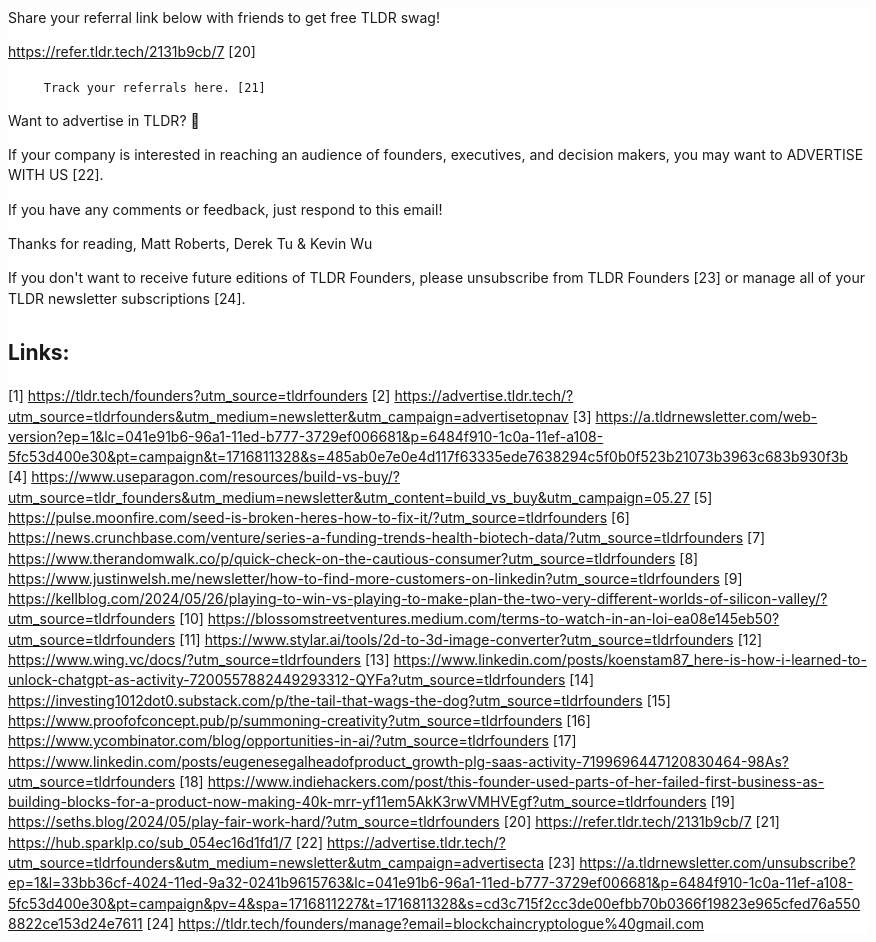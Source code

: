  Share your referral link below with friends to get free TLDR swag! 

 https://refer.tldr.tech/2131b9cb/7 [20] 

		 Track your referrals here. [21] 

Want to advertise in TLDR? 📰

 If your company is interested in reaching an audience of founders,
executives, and decision makers, you may want to ADVERTISE WITH US
[22]. 

 If you have any comments or feedback, just respond to this email! 

Thanks for reading, 
Matt Roberts, Derek Tu & Kevin Wu 

If you don't want to receive future editions of TLDR Founders, please
unsubscribe from TLDR Founders [23] or manage all of your TLDR
newsletter subscriptions [24]. 

 

Links:
------
[1] https://tldr.tech/founders?utm_source=tldrfounders
[2] https://advertise.tldr.tech/?utm_source=tldrfounders&utm_medium=newsletter&utm_campaign=advertisetopnav
[3] https://a.tldrnewsletter.com/web-version?ep=1&lc=041e91b6-96a1-11ed-b777-3729ef006681&p=6484f910-1c0a-11ef-a108-5fc53d400e30&pt=campaign&t=1716811328&s=485ab0e7e0e4d117f63335ede7638294c5f0b0f523b21073b3963c683b930f3b
[4] https://www.useparagon.com/resources/build-vs-buy/?utm_source=tldr_founders&utm_medium=newsletter&utm_content=build_vs_buy&utm_campaign=05.27
[5] https://pulse.moonfire.com/seed-is-broken-heres-how-to-fix-it/?utm_source=tldrfounders
[6] https://news.crunchbase.com/venture/series-a-funding-trends-health-biotech-data/?utm_source=tldrfounders
[7] https://www.therandomwalk.co/p/quick-check-on-the-cautious-consumer?utm_source=tldrfounders
[8] https://www.justinwelsh.me/newsletter/how-to-find-more-customers-on-linkedin?utm_source=tldrfounders
[9] https://kellblog.com/2024/05/26/playing-to-win-vs-playing-to-make-plan-the-two-very-different-worlds-of-silicon-valley/?utm_source=tldrfounders
[10] https://blossomstreetventures.medium.com/terms-to-watch-in-an-loi-ea08e145eb50?utm_source=tldrfounders
[11] https://www.stylar.ai/tools/2d-to-3d-image-converter?utm_source=tldrfounders
[12] https://www.wing.vc/docs/?utm_source=tldrfounders
[13] https://www.linkedin.com/posts/koenstam87_here-is-how-i-learned-to-unlock-chatgpt-as-activity-7200557882449293312-QYFa?utm_source=tldrfounders
[14] https://investing1012dot0.substack.com/p/the-tail-that-wags-the-dog?utm_source=tldrfounders
[15] https://www.proofofconcept.pub/p/summoning-creativity?utm_source=tldrfounders
[16] https://www.ycombinator.com/blog/opportunities-in-ai/?utm_source=tldrfounders
[17] https://www.linkedin.com/posts/eugenesegalheadofproduct_growth-plg-saas-activity-7199696447120830464-98As?utm_source=tldrfounders
[18] https://www.indiehackers.com/post/this-founder-used-parts-of-her-failed-first-business-as-building-blocks-for-a-product-now-making-40k-mrr-yf11em5AkK3rwVMHVEgf?utm_source=tldrfounders
[19] https://seths.blog/2024/05/play-fair-work-hard/?utm_source=tldrfounders
[20] https://refer.tldr.tech/2131b9cb/7
[21] https://hub.sparklp.co/sub_054ec16d1fd1/7
[22] https://advertise.tldr.tech/?utm_source=tldrfounders&utm_medium=newsletter&utm_campaign=advertisecta
[23] https://a.tldrnewsletter.com/unsubscribe?ep=1&l=33bb36cf-4024-11ed-9a32-0241b9615763&lc=041e91b6-96a1-11ed-b777-3729ef006681&p=6484f910-1c0a-11ef-a108-5fc53d400e30&pt=campaign&pv=4&spa=1716811227&t=1716811328&s=cd3c715f2cc3de00efbb70b0366f19823e965cfed76a5508822ce153d24e7611
[24] https://tldr.tech/founders/manage?email=blockchaincryptologue%40gmail.com